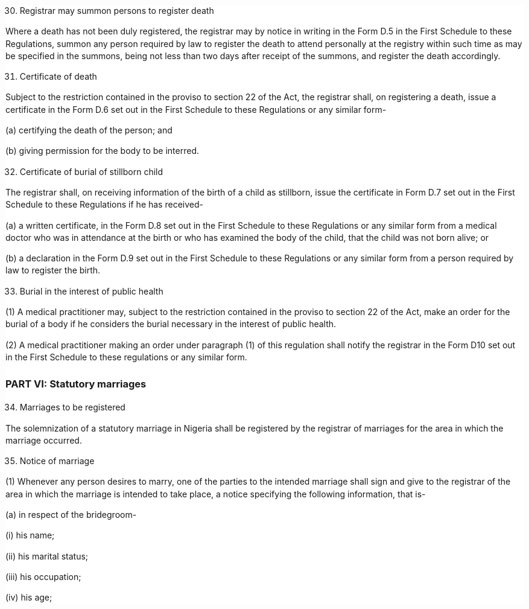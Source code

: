 30. Registrar may summon persons to register death

Where a death has not been duly registered, the registrar may by notice in writing in the Form D.5 in the First Schedule to these Regulations, summon any person required by law to register the death to attend personally at the registry within such time as may be specified in the summons, being not less than two days after receipt of the summons, and register the death accordingly.

31. Certificate of death

Subject to the restriction contained in the proviso to section 22 of the Act, the registrar shall, on registering a death, issue a certificate in the Form D.6 set out in the First Schedule to these Regulations or any similar form-

(a) certifying the death of the person; and

(b) giving permission for the body to be interred.

32. Certificate of burial of stillborn child

The registrar shall, on receiving information of the birth of a child as stillborn, issue the certificate in Form D.7 set out in the First Schedule to these Regulations if he has received-

(a) a written certificate, in the Form D.8 set out in the First Schedule to these Regulations or any similar form from a medical doctor who was in attendance at the birth or who has examined the body of the child, that the child was not born alive; or

(b) a declaration in the Form D.9 set out in the First Schedule to these Regulations or any similar form from a person required by law to register the birth.

33. Burial in the interest of public health

(1) A medical practitioner may, subject to the restriction contained in the proviso to section 22 of the Act, make an order for the burial of a body if he considers the burial necessary in the interest of public health.

(2) A medical practitioner making an order under paragraph (1) of this regulation shall notify the registrar in the Form D10 set out in the First Schedule to these regulations or any similar form.

### PART VI: Statutory marriages

34. Marriages to be registered

The solemnization of a statutory marriage in Nigeria shall be registered by the registrar of marriages for the area in which the marriage occurred.

35. Notice of marriage

(1) Whenever any person desires to marry, one of the parties to the intended marriage shall sign and give to the registrar of the area in which the marriage is intended to take place, a notice specifying the following information, that is-

(a) in respect of the bridegroom-

(i) his name;

(ii) his marital status;

(iii) his occupation;

(iv) his age;
